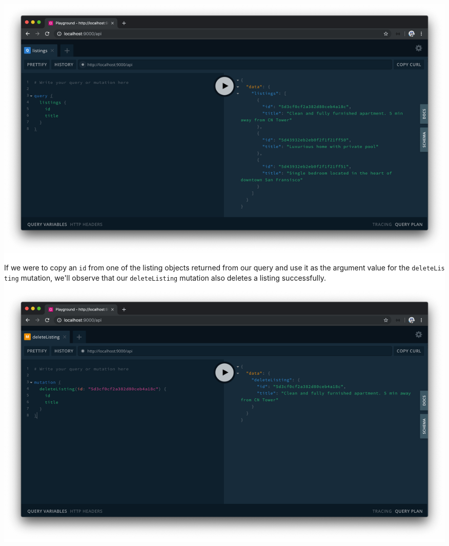 ![](public/assets/listings-query.png)

If we were to copy an `id` from one of the listing objects returned from our query and use it as the argument value for the `deleteListing` mutation, we'll observe that our `deleteListing` mutation also deletes a listing successfully.

![](public/assets/delete-listing-mutation.png)
